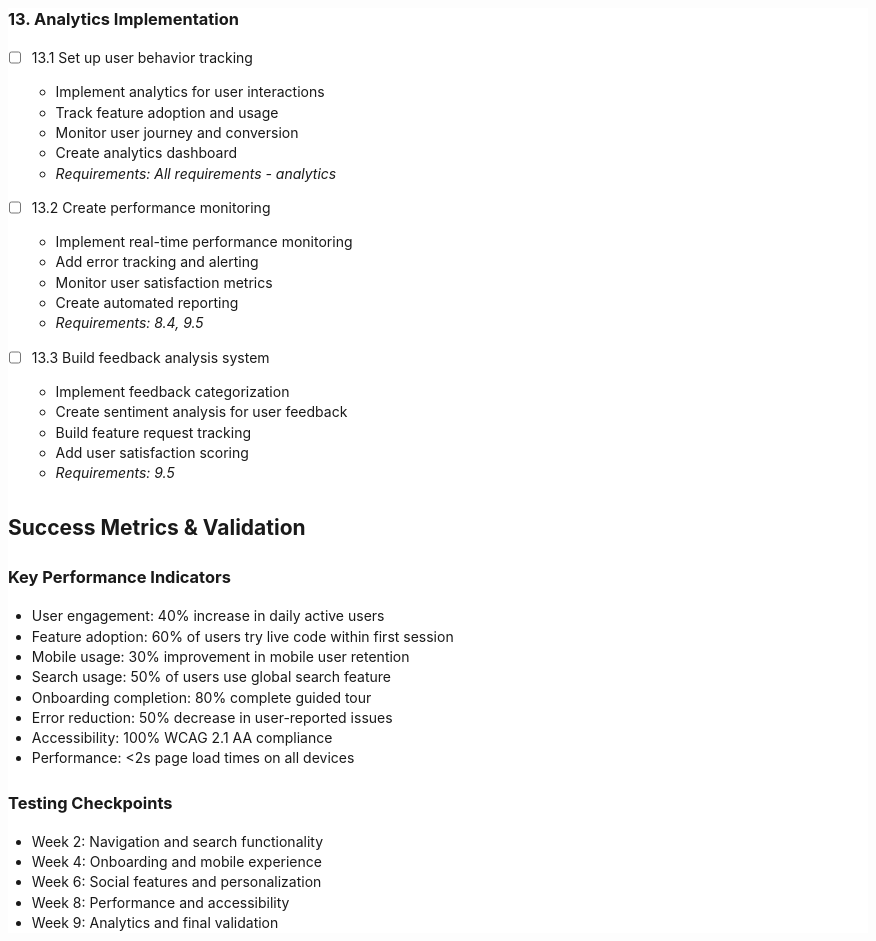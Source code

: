 ### 13. Analytics Implementation

- [ ] 13.1 Set up user behavior tracking
  - Implement analytics for user interactions
  - Track feature adoption and usage
  - Monitor user journey and conversion
  - Create analytics dashboard
  - _Requirements: All requirements - analytics_

- [ ] 13.2 Create performance monitoring
  - Implement real-time performance monitoring
  - Add error tracking and alerting
  - Monitor user satisfaction metrics
  - Create automated reporting
  - _Requirements: 8.4, 9.5_

- [ ] 13.3 Build feedback analysis system
  - Implement feedback categorization
  - Create sentiment analysis for user feedback
  - Build feature request tracking
  - Add user satisfaction scoring
  - _Requirements: 9.5_

## Success Metrics & Validation

### Key Performance Indicators
- User engagement: 40% increase in daily active users
- Feature adoption: 60% of users try live code within first session
- Mobile usage: 30% improvement in mobile user retention
- Search usage: 50% of users use global search feature
- Onboarding completion: 80% complete guided tour
- Error reduction: 50% decrease in user-reported issues
- Accessibility: 100% WCAG 2.1 AA compliance
- Performance: <2s page load times on all devices

### Testing Checkpoints
- Week 2: Navigation and search functionality
- Week 4: Onboarding and mobile experience
- Week 6: Social features and personalization
- Week 8: Performance and accessibility
- Week 9: Analytics and final validation